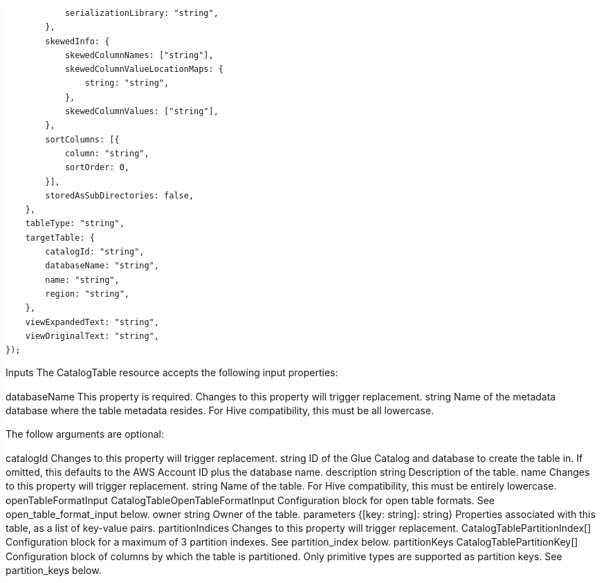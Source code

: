```
            serializationLibrary: "string",
        },
        skewedInfo: {
            skewedColumnNames: ["string"],
            skewedColumnValueLocationMaps: {
                string: "string",
            },
            skewedColumnValues: ["string"],
        },
        sortColumns: [{
            column: "string",
            sortOrder: 0,
        }],
        storedAsSubDirectories: false,
    },
    tableType: "string",
    targetTable: {
        catalogId: "string",
        databaseName: "string",
        name: "string",
        region: "string",
    },
    viewExpandedText: "string",
    viewOriginalText: "string",
});
```

Inputs
The CatalogTable resource accepts the following input properties:

databaseName 
This property is required.
Changes to this property will trigger replacement.
string
Name of the metadata database where the table metadata resides. For Hive compatibility, this must be all lowercase.

The follow arguments are optional:

catalogId Changes to this property will trigger replacement.
string
ID of the Glue Catalog and database to create the table in. If omitted, this defaults to the AWS Account ID plus the database name.
description
string
Description of the table.
name Changes to this property will trigger replacement.
string
Name of the table. For Hive compatibility, this must be entirely lowercase.
openTableFormatInput
CatalogTableOpenTableFormatInput
Configuration block for open table formats. See open_table_format_input below.
owner
string
Owner of the table.
parameters
{[key: string]: string}
Properties associated with this table, as a list of key-value pairs.
partitionIndices Changes to this property will trigger replacement.
CatalogTablePartitionIndex[]
Configuration block for a maximum of 3 partition indexes. See partition_index below.
partitionKeys
CatalogTablePartitionKey[]
Configuration block of columns by which the table is partitioned. Only primitive types are supported as partition keys. See partition_keys below.